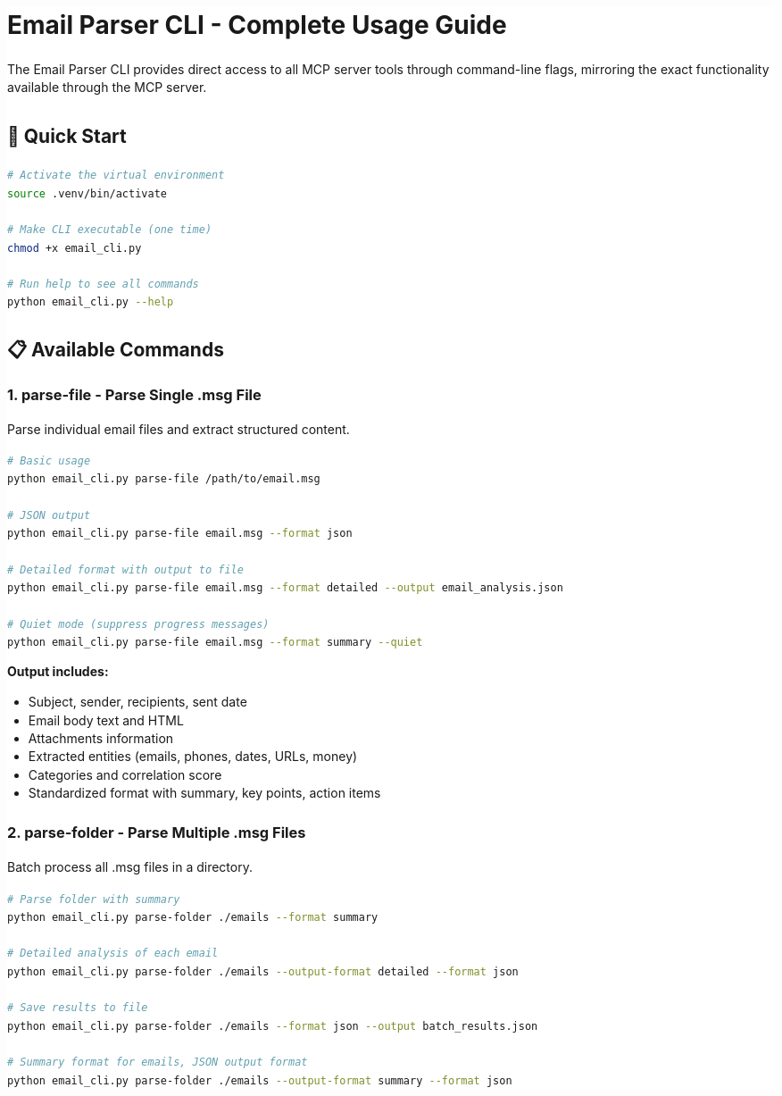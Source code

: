 # Email Parser CLI - Complete Usage Guide

The Email Parser CLI provides direct access to all MCP server tools through command-line flags, mirroring the exact functionality available through the MCP server.

## 🚀 Quick Start

```bash
# Activate the virtual environment
source .venv/bin/activate

# Make CLI executable (one time)
chmod +x email_cli.py

# Run help to see all commands
python email_cli.py --help
```

## 📋 Available Commands

### 1. **parse-file** - Parse Single .msg File

Parse individual email files and extract structured content.

```bash
# Basic usage
python email_cli.py parse-file /path/to/email.msg

# JSON output
python email_cli.py parse-file email.msg --format json

# Detailed format with output to file
python email_cli.py parse-file email.msg --format detailed --output email_analysis.json

# Quiet mode (suppress progress messages)
python email_cli.py parse-file email.msg --format summary --quiet
```

**Output includes:**
- Subject, sender, recipients, sent date
- Email body text and HTML
- Attachments information
- Extracted entities (emails, phones, dates, URLs, money)
- Categories and correlation score
- Standardized format with summary, key points, action items

### 2. **parse-folder** - Parse Multiple .msg Files

Batch process all .msg files in a directory.

```bash
# Parse folder with summary
python email_cli.py parse-folder ./emails --format summary

# Detailed analysis of each email
python email_cli.py parse-folder ./emails --output-format detailed --format json

# Save results to file
python email_cli.py parse-folder ./emails --format json --output batch_results.json

# Summary format for emails, JSON output format
python email_cli.py parse-folder ./emails --output-format summary --format json
```

